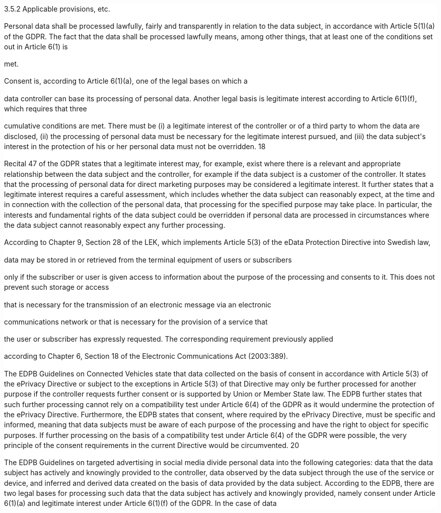 3.5.2 Applicable provisions, etc.

Personal data shall be processed lawfully, fairly and transparently in relation to the data subject, in accordance with Article 5(1)(a) of the GDPR. The fact that the data shall be
processed lawfully means, among other things, that at least one of the conditions set out in Article 6(1) is

met.

Consent is, according to Article 6(1)(a), one of the legal bases on which a

data controller can base its processing of personal data. Another
legal basis is legitimate interest according to Article 6(1)(f), which requires that three

cumulative conditions are met. There must be (i) a legitimate interest of the controller or of a third party to whom the data are disclosed, (ii) the processing of personal data must be necessary for the legitimate interest pursued, and (iii) the data subject's interest in the protection of his or her personal data must not be overridden. 18

Recital 47 of the GDPR states that a legitimate interest may, for example, exist where there is a relevant and appropriate relationship between the data subject and the controller, for example if the data subject is a customer of the controller. It states that the processing of personal data for direct marketing purposes may be considered a legitimate interest. It further states that a legitimate interest requires a careful assessment, which includes whether the data subject can reasonably expect, at the time and in connection with the collection of the personal data, that processing for the specified purpose may take place. In particular, the interests and fundamental rights of the data subject could be overridden if personal data are processed in circumstances where the data subject cannot reasonably expect any further processing.

According to Chapter 9, Section 28 of the LEK, which implements Article 5(3) of the eData Protection Directive into Swedish law,

data may be stored in or retrieved from the terminal equipment of users or subscribers

only if the subscriber or user is given access to information about the purpose of the
processing and consents to it. This does not prevent such storage or access

that is necessary for the transmission of an electronic message via an electronic

communications network or that is necessary for the provision of a service that

the user or subscriber has expressly requested. The corresponding requirement previously applied

according to Chapter 6, Section 18 of the Electronic Communications Act (2003:389).

The EDPB Guidelines on Connected Vehicles state that data collected on the basis of consent in accordance with Article 5(3) of the ePrivacy Directive or subject to the exceptions in Article 5(3) of that Directive may only be further processed for another purpose if the controller requests further consent or is supported by Union or Member State law. The EDPB further states that such further processing cannot rely on a compatibility test under Article 6(4) of the GDPR as it would undermine the protection of the ePrivacy Directive. Furthermore, the EDPB states that consent, where required by the ePrivacy Directive, must be specific and informed, meaning that data subjects must be aware of each purpose of the processing and have the right to object for specific purposes. If further processing on the basis of a compatibility test under Article 6(4) of the GDPR were possible, the very principle of the consent requirements in the current Directive would be circumvented. 20

The EDPB Guidelines on targeted advertising in social media divide personal data into the following categories: data that the data subject has actively and knowingly provided to the controller, data observed by the data subject through the use of the service or device, and inferred and derived data created on the basis of data provided by the data subject. According to the EDPB, there are two legal bases for processing such data that the data subject has actively and knowingly provided, namely consent under Article 6(1)(a) and legitimate interest under Article 6(1)(f) of the GDPR. In the case of data
